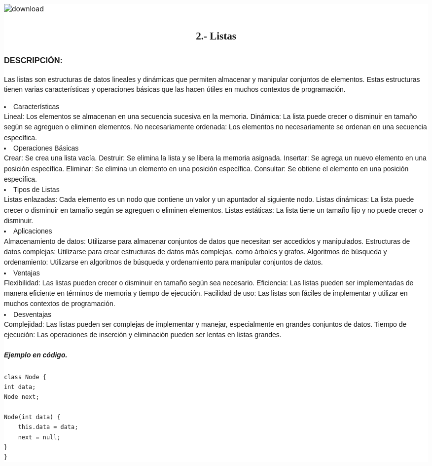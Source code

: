 ![download](https://github.com/Hante990/Pilas_Colas_Listas/assets/107586879/d20df356-065b-4953-b406-7c8b8caf1a63)

<h2 align = "center"> <font font face = "forte">  <a name="Cuadratica"> 2.- Listas  </a></h2>

<h3> <font font face = "arial"> DESCRIPCIÓN: </h3>

Las listas son estructuras de datos lineales y dinámicas que permiten almacenar y manipular conjuntos de elementos. Estas estructuras tienen varias características y operaciones básicas que las hacen útiles en muchos contextos de programación.
  <li>  Características</li>
Lineal: Los elementos se almacenan en una secuencia sucesiva en la memoria.
Dinámica: La lista puede crecer o disminuir en tamaño según se agreguen o eliminen elementos.
No necesariamente ordenada: Los elementos no necesariamente se ordenan en una secuencia específica.
<li> Operaciones Básicas</li>
Crear: Se crea una lista vacía.
Destruir: Se elimina la lista y se libera la memoria asignada.
Insertar: Se agrega un nuevo elemento en una posición específica.
Eliminar: Se elimina un elemento en una posición específica.
Consultar: Se obtiene el elemento en una posición específica.
<li> Tipos de Listas</li>
Listas enlazadas: Cada elemento es un nodo que contiene un valor y un apuntador al siguiente nodo.
Listas dinámicas: La lista puede crecer o disminuir en tamaño según se agreguen o eliminen elementos.
Listas estáticas: La lista tiene un tamaño fijo y no puede crecer o disminuir.
<li> Aplicaciones</li>
Almacenamiento de datos: Utilizarse para almacenar conjuntos de datos que necesitan ser accedidos y manipulados.
Estructuras de datos complejas: Utilizarse para crear estructuras de datos más complejas, como árboles y grafos.
Algoritmos de búsqueda y ordenamiento: Utilizarse en algoritmos de búsqueda y ordenamiento para manipular conjuntos de datos.
<li> Ventajas</li>
Flexibilidad: Las listas pueden crecer o disminuir en tamaño según sea necesario.
Eficiencia: Las listas pueden ser implementadas de manera eficiente en términos de memoria y tiempo de ejecución.
Facilidad de uso: Las listas son fáciles de implementar y utilizar en muchos contextos de programación.
<li> Desventajas</li>
Complejidad: Las listas pueden ser complejas de implementar y manejar, especialmente en grandes conjuntos de datos.
Tiempo de ejecución: Las operaciones de inserción y eliminación pueden ser lentas en listas grandes.

<h5> <font font face = "arial"> <b> <i> Ejemplo en código. </i> </b> </h5>

    class Node {
    int data;
    Node next;

    Node(int data) {
        this.data = data;
        next = null;
    }
    }
